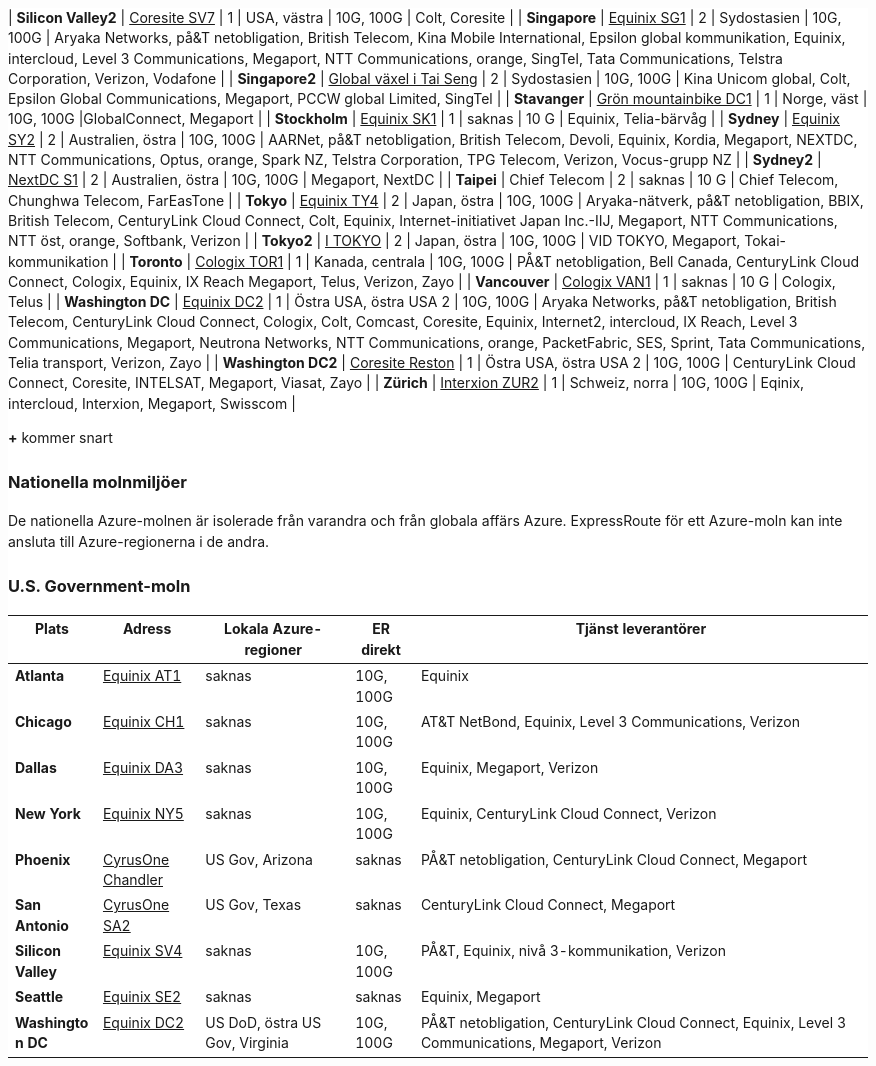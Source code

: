 | **Silicon Valley2** | [Coresite SV7](https://www.coresite.com/data-centers/locations/silicon-valley/sv7) | 1 | USA, västra | 10G, 100G | Colt, Coresite | 
| **Singapore** | [Equinix SG1](https://www.equinix.com/locations/asia-colocation/singapore-colocation/singapore-data-center/sg1/) | 2 | Sydostasien | 10G, 100G | Aryaka Networks, på&T netobligation, British Telecom, Kina Mobile International, Epsilon global kommunikation, Equinix, intercloud, Level 3 Communications, Megaport, NTT Communications, orange, SingTel, Tata Communications, Telstra Corporation, Verizon, Vodafone |
| **Singapore2** | [Global växel i Tai Seng](https://www.globalswitch.com/locations/singapore-data-centres/) | 2 | Sydostasien | 10G, 100G | Kina Unicom global, Colt, Epsilon Global Communications, Megaport, PCCW global Limited, SingTel |
| **Stavanger** | [Grön mountainbike DC1](https://greenmountain.no/dc1-stavanger/) | 1 | Norge, väst | 10G, 100G |GlobalConnect, Megaport |
| **Stockholm** | [Equinix SK1](https://www.equinix.com/locations/europe-colocation/sweden-colocation/stockholm-data-centers/sk1/) | 1 | saknas | 10 G | Equinix, Telia-bärvåg |
| **Sydney** | [Equinix SY2](https://www.equinix.com/locations/asia-colocation/australia-colocation/sydney-data-centers/sy2/) | 2 | Australien, östra | 10G, 100G | AARNet, på&T netobligation, British Telecom, Devoli, Equinix, Kordia, Megaport, NEXTDC, NTT Communications, Optus, orange, Spark NZ, Telstra Corporation, TPG Telecom, Verizon, Vocus-grupp NZ |
| **Sydney2** | [NextDC S1](https://www.nextdc.com/data-centres/s1-sydney-data-centre) | 2 | Australien, östra | 10G, 100G | Megaport, NextDC |
| **Taipei** | Chief Telecom | 2 | saknas | 10 G | Chief Telecom, Chunghwa Telecom, FarEasTone |
| **Tokyo** | [Equinix TY4](https://www.equinix.com/locations/asia-colocation/japan-colocation/tokyo-data-centers/ty4/) | 2 | Japan, östra | 10G, 100G | Aryaka-nätverk, på&T netobligation, BBIX, British Telecom, CenturyLink Cloud Connect, Colt, Equinix, Internet-initiativet Japan Inc.-IIJ, Megaport, NTT Communications, NTT öst, orange, Softbank, Verizon |
| **Tokyo2** | [I TOKYO](https://www.attokyo.com/) | 2 | Japan, östra | 10G, 100G | VID TOKYO, Megaport, Tokai-kommunikation |
| **Toronto** | [Cologix TOR1](https://www.cologix.com/data-centers/toronto/tor1/) | 1 | Kanada, centrala | 10G, 100G | PÅ&T netobligation, Bell Canada, CenturyLink Cloud Connect, Cologix, Equinix, IX Reach Megaport, Telus, Verizon, Zayo |
| **Vancouver** | [Cologix VAN1](https://www.cologix.com/data-centers/vancouver/van1/) | 1 | saknas | 10 G | Cologix, Telus |
| **Washington DC** | [Equinix DC2](https://www.equinix.com/locations/americas-colocation/united-states-colocation/washington-dc-data-centers/dc2/) | 1 | Östra USA, östra USA 2 | 10G, 100G | Aryaka Networks, på&T netobligation, British Telecom, CenturyLink Cloud Connect, Cologix, Colt, Comcast, Coresite, Equinix, Internet2, intercloud, IX Reach, Level 3 Communications, Megaport, Neutrona Networks, NTT Communications, orange, PacketFabric, SES, Sprint, Tata Communications, Telia transport, Verizon, Zayo |
| **Washington DC2** | [Coresite Reston](https://www.coresite.com/data-center-locations/northern-virginia-washington-dc) | 1 | Östra USA, östra USA 2 | 10G, 100G | CenturyLink Cloud Connect, Coresite, INTELSAT, Megaport, Viasat, Zayo | 
| **Zürich** | [Interxion ZUR2](https://www.interxion.com/Locations/zurich/) | 1 | Schweiz, norra | 10G, 100G | Eqinix, intercloud, Interxion, Megaport, Swisscom |

 **+** kommer snart

### <a name="national-cloud-environments"></a>Nationella molnmiljöer

De nationella Azure-molnen är isolerade från varandra och från globala affärs Azure. ExpressRoute för ett Azure-moln kan inte ansluta till Azure-regionerna i de andra.

### <a name="us-government-cloud"></a>U.S. Government-moln
| **Plats** | **Adress** | **Lokala Azure-regioner**| **ER direkt** | **Tjänst leverantörer** |
| --- | --- | --- | --- | --- |
| **Atlanta** | [Equinix AT1](https://www.equinix.com/locations/americas-colocation/united-states-colocation/atlanta-data-centers/at1/) | saknas | 10G, 100G | Equinix |
| **Chicago** | [Equinix CH1](https://www.equinix.com/locations/americas-colocation/united-states-colocation/chicago-data-centers/ch1/) | saknas | 10G, 100G | AT&T NetBond, Equinix, Level 3 Communications, Verizon |
| **Dallas** | [Equinix DA3](https://www.equinix.com/locations/americas-colocation/united-states-colocation/dallas-data-centers/da3/) | saknas | 10G, 100G | Equinix, Megaport, Verizon |
| **New York** | [Equinix NY5](https://www.equinix.com/locations/americas-colocation/united-states-colocation/new-york-data-centers/ny5/) | saknas | 10G, 100G | Equinix, CenturyLink Cloud Connect, Verizon |
| **Phoenix** | [CyrusOne Chandler](https://cyrusone.com/locations/arizona/phoenix-arizona-chandler/) | US Gov, Arizona | saknas | PÅ&T netobligation, CenturyLink Cloud Connect, Megaport |
| **San Antonio** | [CyrusOne SA2](https://cyrusone.com/locations/texas/san-antonio-texas-ii/) | US Gov, Texas | saknas | CenturyLink Cloud Connect, Megaport |
| **Silicon Valley** | [Equinix SV4](https://www.equinix.com/locations/americas-colocation/united-states-colocation/silicon-valley-data-centers/sv4/) | saknas | 10G, 100G | PÅ&T, Equinix, nivå 3-kommunikation, Verizon |
| **Seattle** | [Equinix SE2](https://www.equinix.com/locations/americas-colocation/united-states-colocation/seattle-data-centers/se2/) | saknas | saknas | Equinix, Megaport |
| **Washington DC** | [Equinix DC2](https://www.equinix.com/locations/americas-colocation/united-states-colocation/washington-dc-data-centers/dc2/) | US DoD, östra US Gov, Virginia | 10G, 100G | PÅ&T netobligation, CenturyLink Cloud Connect, Equinix, Level 3 Communications, Megaport, Verizon |
